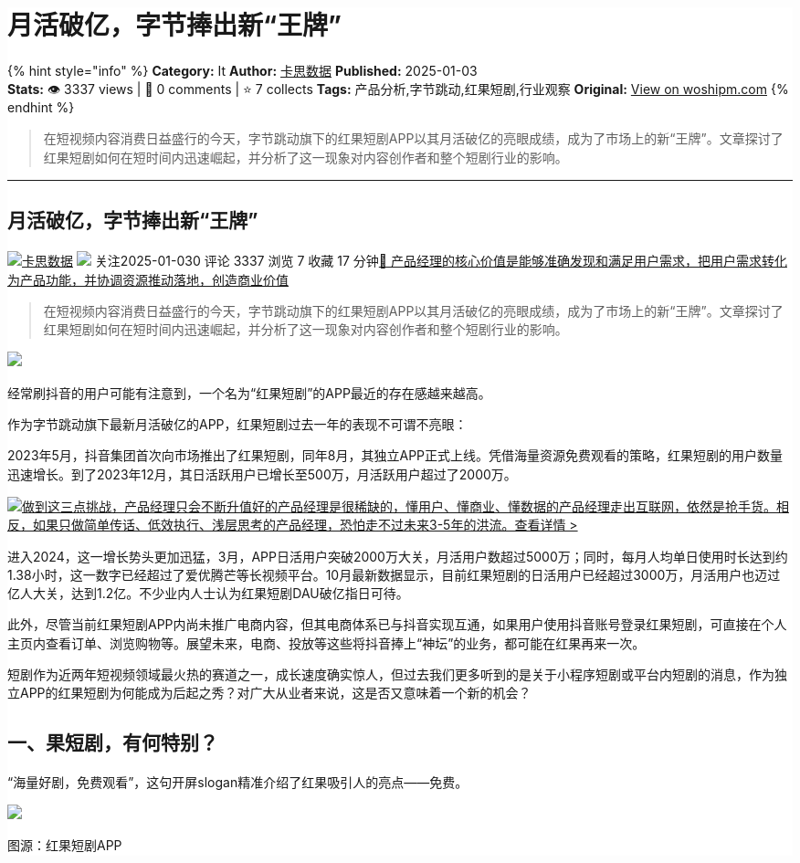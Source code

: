 # 月活破亿，字节捧出新“王牌”
{% hint style="info" %}
**Category:** It
**Author:** [卡思数据](https://www.woshipm.com/u/736105)
**Published:** 2025-01-03  
**Stats:** 👁️ 3337 views | 💬 0 comments | ⭐ 7 collects
**Tags:** 产品分析,字节跳动,红果短剧,行业观察
**Original:** [View on woshipm.com](https://www.woshipm.com/it/6166562.html)
{% endhint %}
> 在短视频内容消费日益盛行的今天，字节跳动旗下的红果短剧APP以其月活破亿的亮眼成绩，成为了市场上的新“王牌”。文章探讨了红果短剧如何在短时间内迅速崛起，并分析了这一现象对内容创作者和整个短剧行业的影响。

---

## 月活破亿，字节捧出新“王牌”

[![](https://image.woshipm.com/wp-files/2018/08/6SH9aBAAgBeGAQwBH0pC.jpeg!/both/72x72)](https://www.woshipm.com/u/736105)[卡思数据](https://www.woshipm.com/u/736105) ![](https://static.woshipm.com/tag/1122_1@2x.png) 关注2025-01-030 评论 3337 浏览 7 收藏 17 分钟[🔗 产品经理的核心价值是能够准确发现和满足用户需求，把用户需求转化为产品功能，并协调资源推动落地，创造商业价值](https://ke.qidianla.com/courses/90pm)

> 在短视频内容消费日益盛行的今天，字节跳动旗下的红果短剧APP以其月活破亿的亮眼成绩，成为了市场上的新“王牌”。文章探讨了红果短剧如何在短时间内迅速崛起，并分析了这一现象对内容创作者和整个短剧行业的影响。

![](https://image.woshipm.com/2024/05/13/e0c20352-10c9-11ef-b3fd-00163e142b65.png)

经常刷抖音的用户可能有注意到，一个名为“红果短剧”的APP最近的存在感越来越高。

作为字节跳动旗下最新月活破亿的APP，红果短剧过去一年的表现不可谓不亮眼：

2023年5月，抖音集团首次向市场推出了红果短剧，同年8月，其独立APP正式上线。凭借海量资源免费观看的策略，红果短剧的用户数量迅速增长。到了2023年12月，其日活跃用户已增长至500万，月活跃用户超过了2000万。

[![](https://image.woshipm.com/2023/07/27/1788a218-2c7f-11ee-b91f-00163e0b5ff3.png)做到这三点挑战，产品经理只会不断升值好的产品经理是很稀缺的，懂用户、懂商业、懂数据的产品经理走出互联网，依然是抢手货。相反，如果只做简单传话、低效执行、浅层思考的产品经理，恐怕走不过未来3-5年的洪流。查看详情 >](https://ke.qidianla.com/courses/bcpm)

进入2024，这一增长势头更加迅猛，3月，APP日活用户突破2000万大关，月活用户数超过5000万；同时，每月人均单日使用时长达到约1.38小时，这一数字已经超过了爱优腾芒等长视频平台。10月最新数据显示，目前红果短剧的日活用户已经超过3000万，月活用户也迈过亿人大关，达到1.2亿。不少业内人士认为红果短剧DAU破亿指日可待。

此外，尽管当前红果短剧APP内尚未推广电商内容，但其电商体系已与抖音实现互通，如果用户使用抖音账号登录红果短剧，可直接在个人主页内查看订单、浏览购物等。展望未来，电商、投放等这些将抖音捧上“神坛”的业务，都可能在红果再来一次。

短剧作为近两年短视频领域最火热的赛道之一，成长速度确实惊人，但过去我们更多听到的是关于小程序短剧或平台内短剧的消息，作为独立APP的红果短剧为何能成为后起之秀？对广大从业者来说，这是否又意味着一个新的机会？

## 一、果短剧，有何特别？

“海量好剧，免费观看”，这句开屏slogan精准介绍了红果吸引人的亮点——免费。

![](https://image.woshipm.com/2025/01/02/57ca861c-c8f4-11ef-a670-00163e09d72f.jpg)

图源：红果短剧APP
